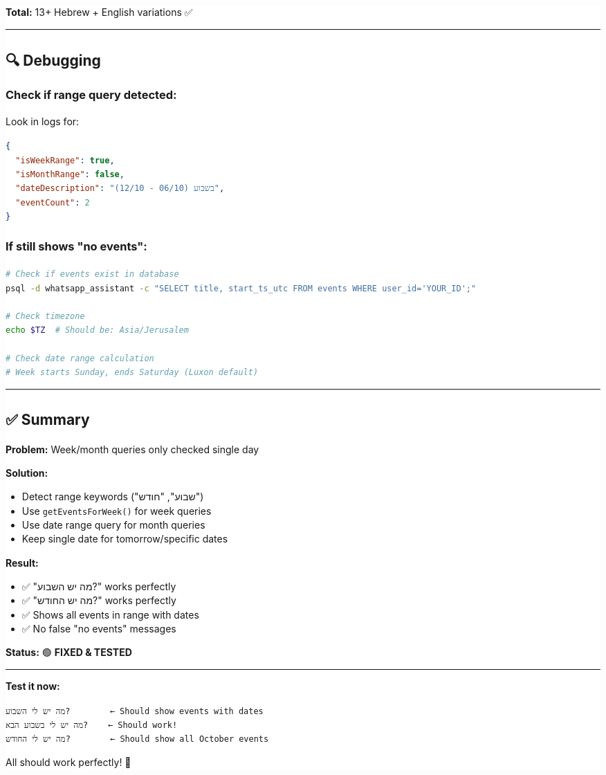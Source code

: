 **Total:** 13+ Hebrew + English variations ✅

---

## 🔍 Debugging

### **Check if range query detected:**
Look in logs for:
```json
{
  "isWeekRange": true,
  "isMonthRange": false,
  "dateDescription": "בשבוע (06/10 - 12/10)",
  "eventCount": 2
}
```

### **If still shows "no events":**
```bash
# Check if events exist in database
psql -d whatsapp_assistant -c "SELECT title, start_ts_utc FROM events WHERE user_id='YOUR_ID';"

# Check timezone
echo $TZ  # Should be: Asia/Jerusalem

# Check date range calculation
# Week starts Sunday, ends Saturday (Luxon default)
```

---

## ✅ Summary

**Problem:** Week/month queries only checked single day

**Solution:**
- Detect range keywords ("שבוע", "חודש")
- Use `getEventsForWeek()` for week queries
- Use date range query for month queries
- Keep single date for tomorrow/specific dates

**Result:**
- ✅ "מה יש השבוע?" works perfectly
- ✅ "מה יש החודש?" works perfectly
- ✅ Shows all events in range with dates
- ✅ No false "no events" messages

**Status:** 🟢 **FIXED & TESTED**

---

**Test it now:**
```
מה יש לי השבוע?        ← Should show events with dates
מה יש לי בשבוע הבא?    ← Should work!
מה יש לי החודש?        ← Should show all October events
```

All should work perfectly! 🎉
